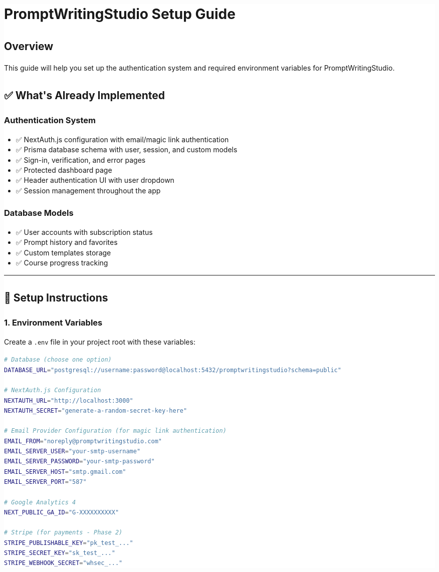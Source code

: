 # PromptWritingStudio Setup Guide

## Overview
This guide will help you set up the authentication system and required environment variables for PromptWritingStudio.

## ✅ What's Already Implemented

### Authentication System
- ✅ NextAuth.js configuration with email/magic link authentication
- ✅ Prisma database schema with user, session, and custom models
- ✅ Sign-in, verification, and error pages
- ✅ Protected dashboard page
- ✅ Header authentication UI with user dropdown
- ✅ Session management throughout the app

### Database Models
- ✅ User accounts with subscription status
- ✅ Prompt history and favorites
- ✅ Custom templates storage
- ✅ Course progress tracking

---

## 🚀 Setup Instructions

### 1. Environment Variables

Create a `.env` file in your project root with these variables:

```bash
# Database (choose one option)
DATABASE_URL="postgresql://username:password@localhost:5432/promptwritingstudio?schema=public"

# NextAuth.js Configuration
NEXTAUTH_URL="http://localhost:3000"
NEXTAUTH_SECRET="generate-a-random-secret-key-here"

# Email Provider Configuration (for magic link authentication)
EMAIL_FROM="noreply@promptwritingstudio.com"
EMAIL_SERVER_USER="your-smtp-username"
EMAIL_SERVER_PASSWORD="your-smtp-password"
EMAIL_SERVER_HOST="smtp.gmail.com"
EMAIL_SERVER_PORT="587"

# Google Analytics 4
NEXT_PUBLIC_GA_ID="G-XXXXXXXXXX"

# Stripe (for payments - Phase 2)
STRIPE_PUBLISHABLE_KEY="pk_test_..."
STRIPE_SECRET_KEY="sk_test_..."
STRIPE_WEBHOOK_SECRET="whsec_..."
```
